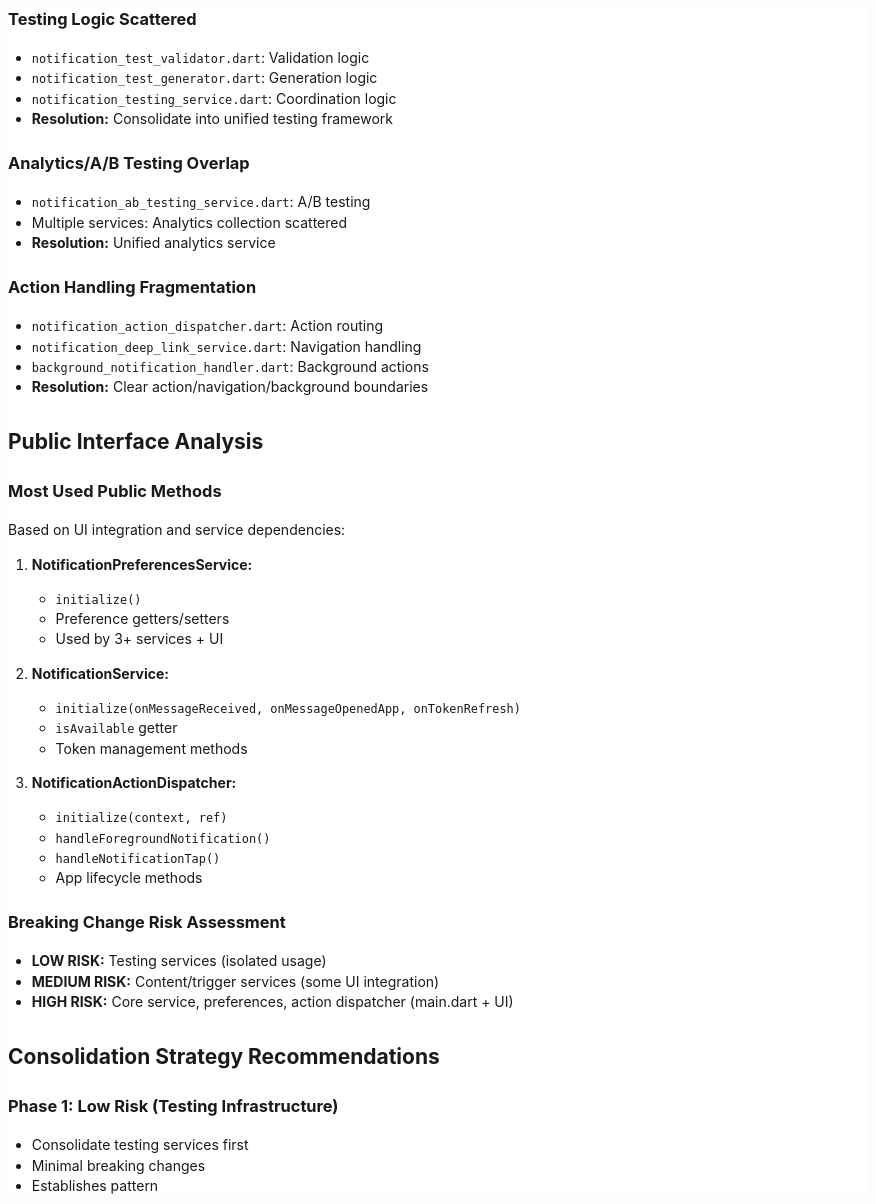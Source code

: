 ### Testing Logic Scattered
- `notification_test_validator.dart`: Validation logic
- `notification_test_generator.dart`: Generation logic  
- `notification_testing_service.dart`: Coordination logic
- **Resolution:** Consolidate into unified testing framework

### Analytics/A/B Testing Overlap
- `notification_ab_testing_service.dart`: A/B testing
- Multiple services: Analytics collection scattered
- **Resolution:** Unified analytics service

### Action Handling Fragmentation
- `notification_action_dispatcher.dart`: Action routing
- `notification_deep_link_service.dart`: Navigation handling
- `background_notification_handler.dart`: Background actions
- **Resolution:** Clear action/navigation/background boundaries

## Public Interface Analysis

### Most Used Public Methods
Based on UI integration and service dependencies:

1. **NotificationPreferencesService:**
   - `initialize()`
   - Preference getters/setters
   - Used by 3+ services + UI

2. **NotificationService:**
   - `initialize(onMessageReceived, onMessageOpenedApp, onTokenRefresh)`
   - `isAvailable` getter
   - Token management methods

3. **NotificationActionDispatcher:**
   - `initialize(context, ref)`
   - `handleForegroundNotification()`
   - `handleNotificationTap()`
   - App lifecycle methods

### Breaking Change Risk Assessment
- **LOW RISK:** Testing services (isolated usage)
- **MEDIUM RISK:** Content/trigger services (some UI integration)
- **HIGH RISK:** Core service, preferences, action dispatcher (main.dart + UI)

## Consolidation Strategy Recommendations

### Phase 1: Low Risk (Testing Infrastructure)
- Consolidate testing services first
- Minimal breaking changes
- Establishes pattern
